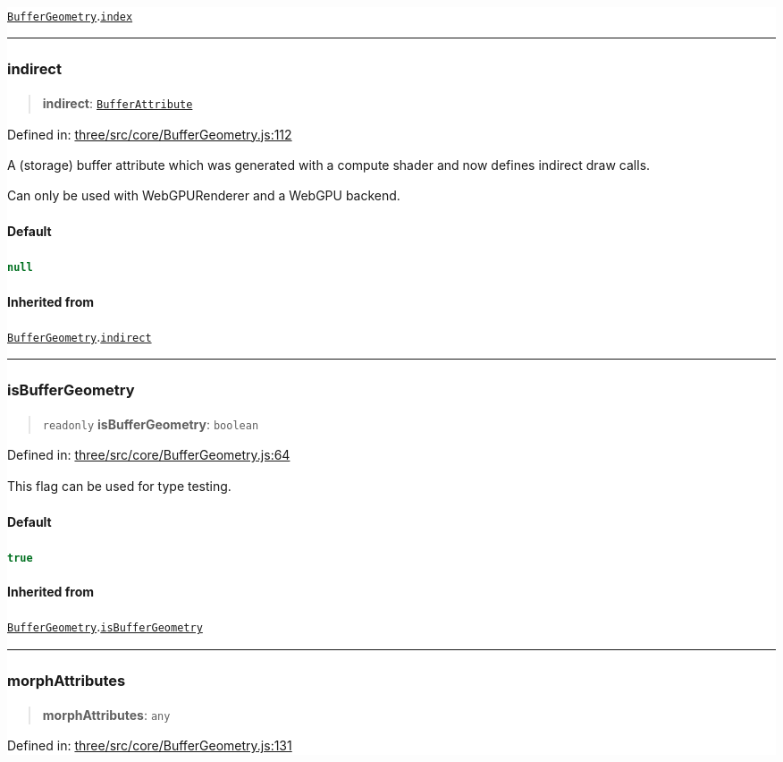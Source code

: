 [`BufferGeometry`](/reference/three/classes/buffergeometry/).[`index`](/reference/three/classes/buffergeometry/#index)

***

### indirect

> **indirect**: [`BufferAttribute`](/reference/three/classes/bufferattribute/)

Defined in: [three/src/core/BufferGeometry.js:112](https://github.com/DefinitelyMaybe/three-i18n/blob/fa57b79433d1c349ffb23a78727299c8d4190136/three/src/core/BufferGeometry.js#L112)

A (storage) buffer attribute which was generated with a compute shader and
now defines indirect draw calls.

Can only be used with WebGPURenderer and a WebGPU backend.

#### Default

```ts
null
```

#### Inherited from

[`BufferGeometry`](/reference/three/classes/buffergeometry/).[`indirect`](/reference/three/classes/buffergeometry/#indirect)

***

### isBufferGeometry

> `readonly` **isBufferGeometry**: `boolean`

Defined in: [three/src/core/BufferGeometry.js:64](https://github.com/DefinitelyMaybe/three-i18n/blob/fa57b79433d1c349ffb23a78727299c8d4190136/three/src/core/BufferGeometry.js#L64)

This flag can be used for type testing.

#### Default

```ts
true
```

#### Inherited from

[`BufferGeometry`](/reference/three/classes/buffergeometry/).[`isBufferGeometry`](/reference/three/classes/buffergeometry/#isbuffergeometry)

***

### morphAttributes

> **morphAttributes**: `any`

Defined in: [three/src/core/BufferGeometry.js:131](https://github.com/DefinitelyMaybe/three-i18n/blob/fa57b79433d1c349ffb23a78727299c8d4190136/three/src/core/BufferGeometry.js#L131)
